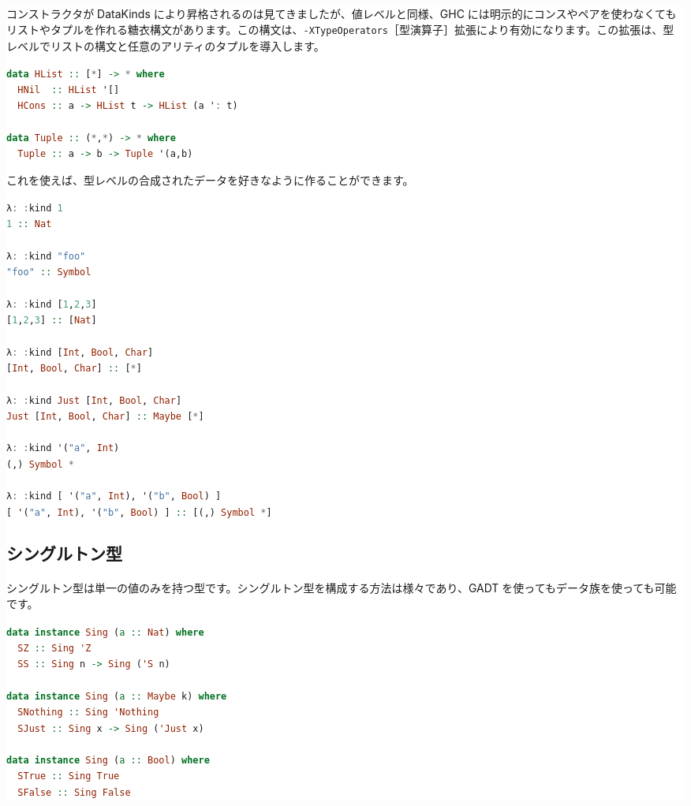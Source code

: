 コンストラクタが DataKinds により昇格されるのは見てきましたが、値レベルと同様、GHC には明示的にコンスやペアを使わなくてもリストやタプルを作れる糖衣構文があります。この構文は、``-XTypeOperators``［型演算子］拡張により有効になります。この拡張は、型レベルでリストの構文と任意のアリティのタプルを導入します。

```haskell
data HList :: [*] -> * where
  HNil  :: HList '[]
  HCons :: a -> HList t -> HList (a ': t)

data Tuple :: (*,*) -> * where
  Tuple :: a -> b -> Tuple '(a,b)
```

これを使えば、型レベルの合成されたデータを好きなように作ることができます。

```haskell
λ: :kind 1
1 :: Nat

λ: :kind "foo"
"foo" :: Symbol

λ: :kind [1,2,3]
[1,2,3] :: [Nat]

λ: :kind [Int, Bool, Char]
[Int, Bool, Char] :: [*]

λ: :kind Just [Int, Bool, Char]
Just [Int, Bool, Char] :: Maybe [*]

λ: :kind '("a", Int)
(,) Symbol *

λ: :kind [ '("a", Int), '("b", Bool) ]
[ '("a", Int), '("b", Bool) ] :: [(,) Symbol *]
```

## シングルトン型

シングルトン型は単一の値のみを持つ型です。シングルトン型を構成する方法は様々であり、GADT を使ってもデータ族を使っても可能です。

```haskell
data instance Sing (a :: Nat) where
  SZ :: Sing 'Z
  SS :: Sing n -> Sing ('S n)

data instance Sing (a :: Maybe k) where
  SNothing :: Sing 'Nothing
  SJust :: Sing x -> Sing ('Just x)

data instance Sing (a :: Bool) where
  STrue :: Sing True
  SFalse :: Sing False
```
